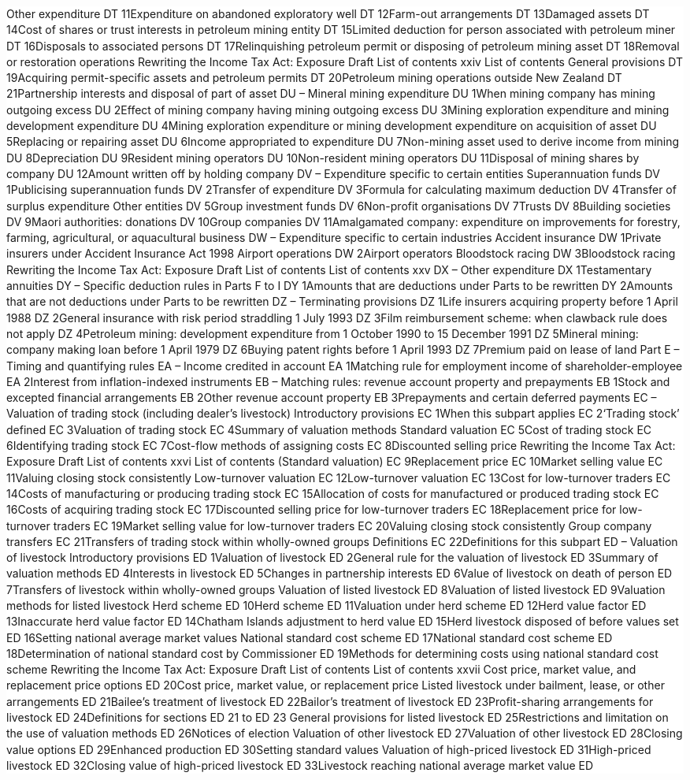 Other expenditure DT 11Expenditure on abandoned exploratory well DT 12Farm-out arrangements DT 13Damaged assets DT 14Cost of shares or trust interests in petroleum mining entity DT 15Limited deduction for person associated with petroleum miner DT 16Disposals to associated persons DT 17Relinquishing petroleum permit or disposing of petroleum mining asset DT 18Removal or restoration operations Rewriting the Income Tax Act: Exposure Draft List of contents xxiv List of contents General provisions DT 19Acquiring permit-specific assets and petroleum permits DT 20Petroleum mining operations outside New Zealand DT 21Partnership interests and disposal of part of asset DU – Mineral mining expenditure DU 1When mining company has mining outgoing excess DU 2Effect of mining company having mining outgoing excess DU 3Mining exploration expenditure and mining development expenditure DU 4Mining exploration expenditure or mining development expenditure on acquisition of asset DU 5Replacing or repairing asset DU 6Income appropriated to expenditure DU 7Non-mining asset used to derive income from mining DU 8Depreciation DU 9Resident mining operators DU 10Non-resident mining operators DU 11Disposal of mining shares by company DU 12Amount written off by holding company DV – Expenditure specific to certain entities Superannuation funds DV 1Publicising superannuation funds DV 2Transfer of expenditure DV 3Formula for calculating maximum deduction DV 4Transfer of surplus expenditure Other entities DV 5Group investment funds DV 6Non-profit organisations DV 7Trusts DV 8Building societies DV 9Maori authorities: donations DV 10Group companies DV 11Amalgamated company: expenditure on improvements for forestry, farming, agricultural, or aquacultural business DW – Expenditure specific to certain industries Accident insurance DW 1Private insurers under Accident Insurance Act 1998 Airport operations DW 2Airport operators Bloodstock racing DW 3Bloodstock racing Rewriting the Income Tax Act: Exposure Draft List of contents List of contents xxv DX – Other expenditure DX 1Testamentary annuities DY – Specific deduction rules in Parts F to I DY 1Amounts that are deductions under Parts to be rewritten DY 2Amounts that are not deductions under Parts to be rewritten DZ – Terminating provisions DZ 1Life insurers acquiring property before 1 April 1988 DZ 2General insurance with risk period straddling 1 July 1993 DZ 3Film reimbursement scheme: when clawback rule does not apply DZ 4Petroleum mining: development expenditure from 1 October 1990 to 15 December 1991 DZ 5Mineral mining: company making loan before 1 April 1979 DZ 6Buying patent rights before 1 April 1993 DZ 7Premium paid on lease of land Part E – Timing and quantifying rules EA – Income credited in account EA 1Matching rule for employment income of shareholder-employee EA 2Interest from inflation-indexed instruments EB – Matching rules: revenue account property and prepayments EB 1Stock and excepted financial arrangements EB 2Other revenue account property EB 3Prepayments and certain deferred payments EC – Valuation of trading stock (including dealer’s livestock) Introductory provisions EC 1When this subpart applies EC 2‘Trading stock’ defined EC 3Valuation of trading stock EC 4Summary of valuation methods Standard valuation EC 5Cost of trading stock EC 6Identifying trading stock EC 7Cost-flow methods of assigning costs EC 8Discounted selling price Rewriting the Income Tax Act: Exposure Draft List of contents xxvi List of contents (Standard valuation) EC 9Replacement price EC 10Market selling value EC 11Valuing closing stock consistently Low-turnover valuation EC 12Low-turnover valuation EC 13Cost for low-turnover traders EC 14Costs of manufacturing or producing trading stock EC 15Allocation of costs for manufactured or produced trading stock EC 16Costs of acquiring trading stock EC 17Discounted selling price for low-turnover traders EC 18Replacement price for low-turnover traders EC 19Market selling value for low-turnover traders EC 20Valuing closing stock consistently Group company transfers EC 21Transfers of trading stock within wholly-owned groups Definitions EC 22Definitions for this subpart ED – Valuation of livestock Introductory provisions ED 1Valuation of livestock ED 2General rule for the valuation of livestock ED 3Summary of valuation methods ED 4Interests in livestock ED 5Changes in partnership interests ED 6Value of livestock on death of person ED 7Transfers of livestock within wholly-owned groups Valuation of listed livestock ED 8Valuation of listed livestock ED 9Valuation methods for listed livestock Herd scheme ED 10Herd scheme ED 11Valuation under herd scheme ED 12Herd value factor ED 13Inaccurate herd value factor ED 14Chatham Islands adjustment to herd value ED 15Herd livestock disposed of before values set ED 16Setting national average market values National standard cost scheme ED 17National standard cost scheme ED 18Determination of national standard cost by Commissioner ED 19Methods for determining costs using national standard cost scheme Rewriting the Income Tax Act: Exposure Draft List of contents List of contents xxvii Cost price, market value, and replacement price options ED 20Cost price, market value, or replacement price Listed livestock under bailment, lease, or other arrangements ED 21Bailee’s treatment of livestock ED 22Bailor’s treatment of livestock ED 23Profit-sharing arrangements for livestock ED 24Definitions for sections ED 21 to ED 23 General provisions for listed livestock ED 25Restrictions and limitation on the use of valuation methods ED 26Notices of election Valuation of other livestock ED 27Valuation of other livestock ED 28Closing value options ED 29Enhanced production ED 30Setting standard values Valuation of high-priced livestock ED 31High-priced livestock ED 32Closing value of high-priced livestock ED 33Livestock reaching national average market value ED